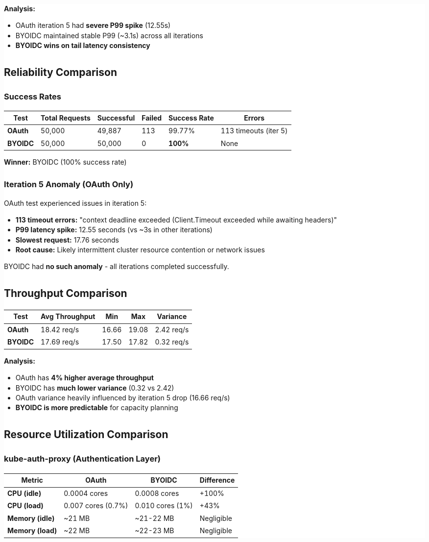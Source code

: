 **Analysis:**
- OAuth iteration 5 had **severe P99 spike** (12.55s)
- BYOIDC maintained stable P99 (~3.1s) across all iterations
- **BYOIDC wins on tail latency consistency**

## Reliability Comparison

### Success Rates

| Test | Total Requests | Successful | Failed | Success Rate | Errors |
|------|----------------|------------|--------|--------------|--------|
| **OAuth** | 50,000 | 49,887 | 113 | 99.77% | 113 timeouts (iter 5) |
| **BYOIDC** | 50,000 | 50,000 | 0 | **100%** | None |

**Winner:** BYOIDC (100% success rate)

### Iteration 5 Anomaly (OAuth Only)

OAuth test experienced issues in iteration 5:
- **113 timeout errors:** "context deadline exceeded (Client.Timeout exceeded while awaiting headers)"
- **P99 latency spike:** 12.55 seconds (vs ~3s in other iterations)
- **Slowest request:** 17.76 seconds
- **Root cause:** Likely intermittent cluster resource contention or network issues

BYOIDC had **no such anomaly** - all iterations completed successfully.

## Throughput Comparison

| Test | Avg Throughput | Min | Max | Variance |
|------|----------------|-----|-----|----------|
| **OAuth** | 18.42 req/s | 16.66 | 19.08 | 2.42 req/s |
| **BYOIDC** | 17.69 req/s | 17.50 | 17.82 | 0.32 req/s |

**Analysis:**
- OAuth has **4% higher average throughput**
- BYOIDC has **much lower variance** (0.32 vs 2.42)
- OAuth variance heavily influenced by iteration 5 drop (16.66 req/s)
- **BYOIDC is more predictable** for capacity planning

## Resource Utilization Comparison

### kube-auth-proxy (Authentication Layer)

| Metric | OAuth | BYOIDC | Difference |
|--------|-------|--------|------------|
| **CPU (idle)** | 0.0004 cores | 0.0008 cores | +100% |
| **CPU (load)** | 0.007 cores (0.7%) | 0.010 cores (1%) | +43% |
| **Memory (idle)** | ~21 MB | ~21-22 MB | Negligible |
| **Memory (load)** | ~22 MB | ~22-23 MB | Negligible |
